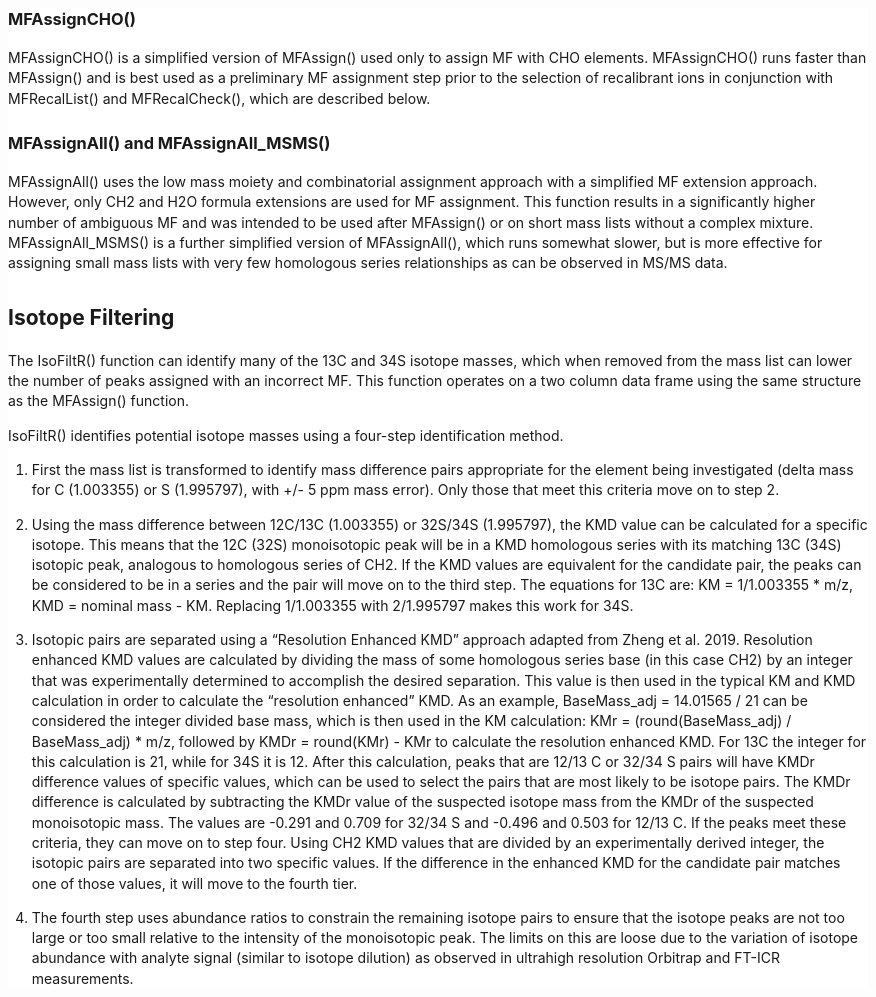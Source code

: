 ### MFAssignCHO() 
MFAssignCHO() is a simplified version of MFAssign() used only to assign MF with CHO elements. MFAssignCHO() runs faster than MFAssign() and is best used as a preliminary MF assignment step prior to the selection of recalibrant ions in conjunction with MFRecalList() and MFRecalCheck(), which are described below. 

### MFAssignAll() and MFAssignAll_MSMS()
MFAssignAll() uses the low mass moiety and combinatorial assignment approach with a simplified MF extension approach. However, only CH2 and H2O formula extensions are used for MF assignment. This function results in a significantly higher number of ambiguous MF and was intended to be used after MFAssign() or on short mass lists without a complex mixture. MFAssignAll_MSMS() is a further simplified version of MFAssignAll(), which runs somewhat slower, but is more effective for assigning small mass lists with very few homologous series relationships as can be observed in MS/MS data.

## Isotope Filtering
The IsoFiltR() function can identify many of the 13C and 34S isotope masses, which when removed from the mass list can lower the number of peaks assigned with an incorrect MF. This function operates on a two column data frame using the same structure as the MFAssign() function. 

IsoFiltR() identifies potential isotope masses using a four-step identification method. 

1. First the mass list is transformed to identify mass difference pairs appropriate for the element being investigated (delta mass for C (1.003355) or S (1.995797), with +/- 5 ppm mass error). Only those that meet this criteria move on to step 2.

1. Using the mass difference between 12C/13C (1.003355) or 32S/34S (1.995797), the KMD value can be calculated for a specific isotope. This means that the 12C (32S) monoisotopic peak will be in a KMD homologous series with its matching 13C (34S) isotopic peak, analogous to homologous series of CH2. If the KMD values are equivalent for the candidate pair, the peaks can be considered to be in a series and the pair will move on to the third step. The equations for 13C are: KM = 1/1.003355 * m/z, KMD = nominal mass - KM. Replacing 1/1.003355 with 2/1.995797 makes this work for 34S.

1. Isotopic pairs are separated using a “Resolution Enhanced KMD” approach adapted from Zheng  et al. 2019. Resolution enhanced KMD values are calculated by dividing the mass of some homologous series base (in this case CH2) by an integer that was experimentally determined to accomplish the desired separation. This value is then used in the typical KM and KMD calculation in order to calculate the “resolution enhanced” KMD. As an example, BaseMass_adj = 14.01565 / 21 can be considered the integer divided base mass, which is then used in the KM calculation: KMr = (round(BaseMass_adj) / BaseMass_adj) * m/z, followed by KMDr = round(KMr) - KMr to calculate the resolution enhanced KMD. For 13C the integer for this calculation is 21, while for 34S it is 12. After this calculation, peaks that are 12/13 C or 32/34 S pairs will have KMDr difference values of specific values, which can be used to select the pairs that are most likely to be isotope pairs. The KMDr difference is calculated by subtracting the KMDr value of the suspected isotope mass from the KMDr of the suspected monoisotopic mass. The values are -0.291 and 0.709 for 32/34 S and -0.496 and 0.503 for 12/13 C. If the peaks meet these criteria, they can move on to step four. Using CH2 KMD values that are divided by an experimentally derived integer, the isotopic pairs are separated into two specific values. If the difference in the enhanced KMD for the candidate pair matches one of those values, it will move to the fourth tier.

1. The fourth step uses abundance ratios to constrain the remaining isotope pairs to ensure that the isotope peaks are not too large or too small relative to the intensity of the monoisotopic peak. The limits on this are loose due to the variation of isotope abundance with analyte signal (similar to isotope dilution) as observed in ultrahigh resolution Orbitrap and FT-ICR measurements.
